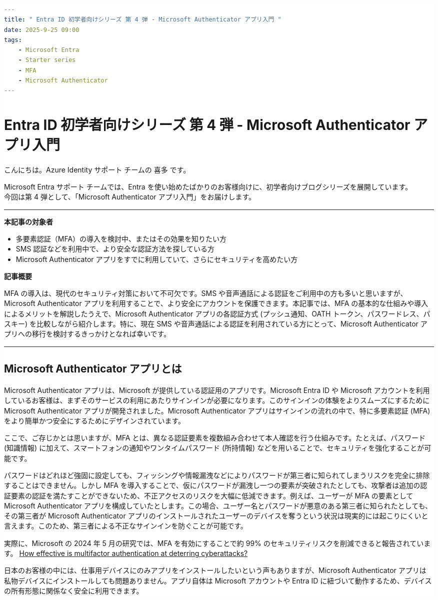 ```yaml
---
title: " Entra ID 初学者向けシリーズ 第 4 弾 - Microsoft Authenticator アプリ入門 "
date: 2025-9-25 09:00
tags:
    - Microsoft Entra
    - Starter series
    - MFA
    - Microsoft Authenticator
---
```


# Entra ID 初学者向けシリーズ 第 4 弾 - Microsoft Authenticator アプリ入門

こんにちは。Azure Identity サポート チームの 喜多 です。  

Microsoft Entra サポート チームでは、Entra を使い始めたばかりのお客様向けに、初学者向けブログシリーズを展開しています。  
今回は第 4 弾として、「Microsoft Authenticator アプリ入門」をお届けします。

---

**本記事の対象者**

- 多要素認証（MFA）の導入を検討中、またはその効果を知りたい方  
- SMS 認証などを利用中で、より安全な認証方法を探している方  
- Microsoft Authenticator アプリをすでに利用していて、さらにセキュリティを高めたい方  

**記事概要**

MFA の導入は、現代のセキュリティ対策において不可欠です。SMS や音声通話による認証をご利用中の方も多いと思いますが、Microsoft Authenticator アプリを利用することで、より安全にアカウントを保護できます。本記事では、MFA の基本的な仕組みや導入によるメリットを解説したうえで、Microsoft Authenticator アプリの各認証方式 (プッシュ通知、OATH トークン、パスワードレス、パスキー) を比較しながら紹介します。特に、現在 SMS や音声通話による認証を利用されている方にとって、Microsoft Authenticator アプリへの移行を検討するきっかけとなれば幸いです。

---

## Microsoft Authenticator アプリとは

Microsoft Authenticator アプリは、Microsoft が提供している認証用のアプリです。Microsoft Entra ID や Microsoft アカウントを利用しているお客様は、まずそのサービスの利用にあたりサインインが必要になります。このサインインの体験をよりスムーズにするために Microsoft Authenticator アプリが開発されました。Microsoft Authenticator アプリはサインインの流れの中で、特に多要素認証 (MFA) をより簡単かつ安全にするためにデザインされています。

ここで、ご存じかとは思いますが、MFA とは、異なる認証要素を複数組み合わせて本人確認を行う仕組みです。たとえば、パスワード (知識情報) に加えて、スマートフォンの通知やワンタイムパスワード (所持情報) などを用いることで、セキュリティを強化することが可能です。

パスワードはどれほど強固に設定しても、フィッシングや情報漏洩などによりパスワードが第三者に知られてしまうリスクを完全に排除することはできません。しかし MFA を導入することで、仮にパスワードが漏洩し一つの要素が突破されたとしても、攻撃者は追加の認証要素の認証を満たすことができないため、不正アクセスのリスクを大幅に低減できます。例えば、ユーザーが MFA の要素として Microsoft Authenticator アプリを構成していたとします。この場合、ユーザー名とパスワードが悪意のある第三者に知られたとしても、その第三者が Microsoft Authenticator アプリのインストールされたユーザーのデバイスを奪うという状況は現実的には起こりにくいと言えます。このため、第三者による不正なサインインを防ぐことが可能です。

実際に、Microsoft の 2024 年 5 月の研究では、MFA を有効にすることで約 99% のセキュリティリスクを削減できると報告されています。
[How effective is multifactor authentication at deterring cyberattacks?](https://arxiv.org/pdf/2305.00945)

日本のお客様の中には、仕事用デバイスにのみアプリをインストールしたいという声もありますが、Microsoft Authenticator アプリは 私物デバイスにインストールしても問題ありません。アプリ自体は Microsoft アカウントや Entra ID に紐づいて動作するため、デバイスの所有形態に関係なく安全に利用できます。
